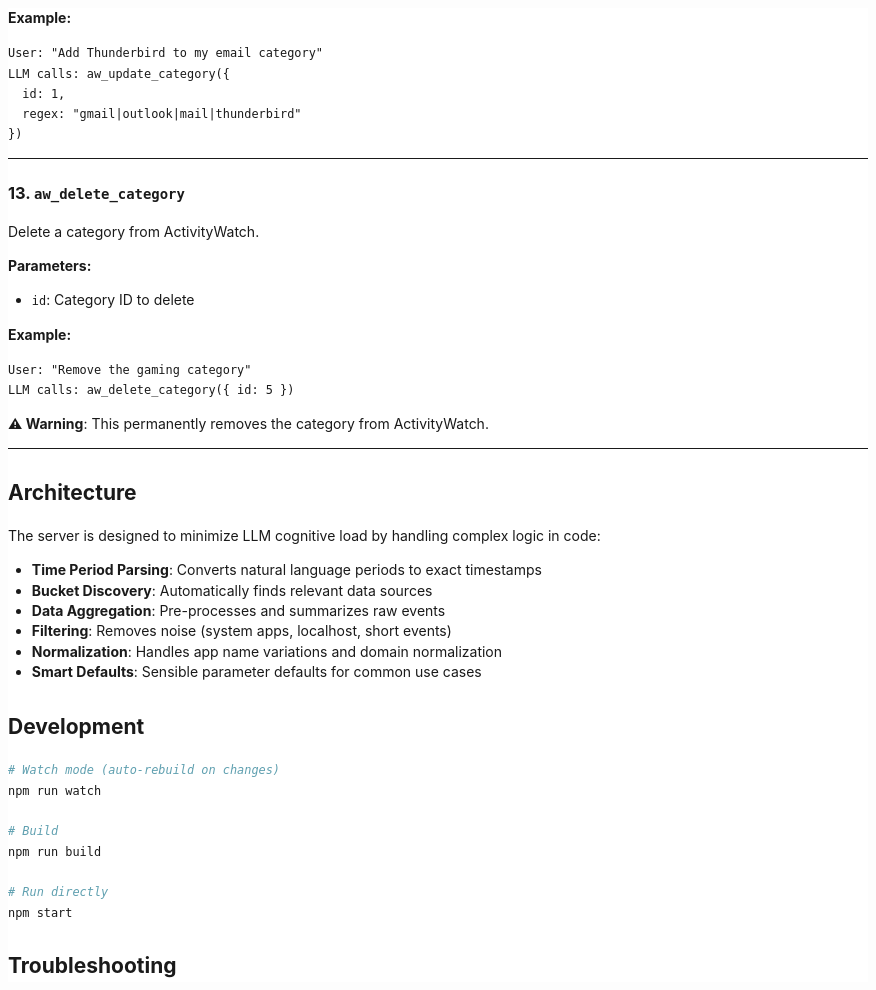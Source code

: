 **Example:**
```
User: "Add Thunderbird to my email category"
LLM calls: aw_update_category({
  id: 1,
  regex: "gmail|outlook|mail|thunderbird"
})
```

---

### 13. `aw_delete_category`

Delete a category from ActivityWatch.

**Parameters:**
- `id`: Category ID to delete

**Example:**
```
User: "Remove the gaming category"
LLM calls: aw_delete_category({ id: 5 })
```

**⚠️ Warning**: This permanently removes the category from ActivityWatch.

---

## Architecture

The server is designed to minimize LLM cognitive load by handling complex logic in code:

- **Time Period Parsing**: Converts natural language periods to exact timestamps
- **Bucket Discovery**: Automatically finds relevant data sources
- **Data Aggregation**: Pre-processes and summarizes raw events
- **Filtering**: Removes noise (system apps, localhost, short events)
- **Normalization**: Handles app name variations and domain normalization
- **Smart Defaults**: Sensible parameter defaults for common use cases

## Development

```bash
# Watch mode (auto-rebuild on changes)
npm run watch

# Build
npm run build

# Run directly
npm start
```

## Troubleshooting
